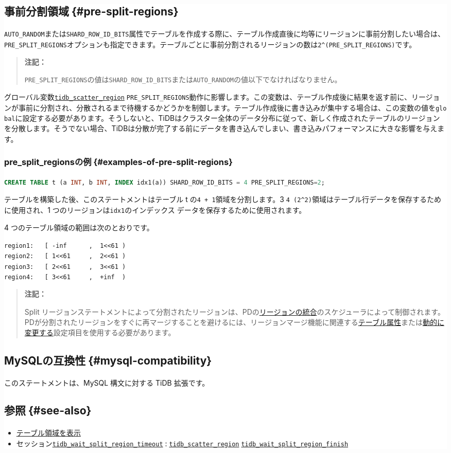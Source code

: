 ## 事前分割領域 {#pre-split-regions}

`AUTO_RANDOM`または`SHARD_ROW_ID_BITS`属性でテーブルを作成する際に、テーブル作成直後に均等にリージョンに事前分割したい場合は、 `PRE_SPLIT_REGIONS`オプションも指定できます。テーブルごとに事前分割されるリージョンの数は`2^(PRE_SPLIT_REGIONS)`です。

> **注記：**
>
> `PRE_SPLIT_REGIONS`の値は`SHARD_ROW_ID_BITS`または`AUTO_RANDOM`の値以下でなければなりません。

グローバル変数[`tidb_scatter_region`](/system-variables.md#tidb_scatter_region) `PRE_SPLIT_REGIONS`動作に影響します。この変数は、テーブル作成後に結果を返す前に、リージョンが事前に分割され、分散されるまで待機するかどうかを制御します。テーブル作成後に書き込みが集中する場合は、この変数の値を`global`に設定する必要があります。そうしないと、TiDBはクラスター全体のデータ分布に従って、新しく作成されたテーブルのリージョンを分散します。そうでない場合、TiDBは分散が完了する前にデータを書き込んでしまい、書き込みパフォーマンスに大きな影響を与えます。

### pre_split_regionsの例 {#examples-of-pre-split-regions}

```sql
CREATE TABLE t (a INT, b INT, INDEX idx1(a)) SHARD_ROW_ID_BITS = 4 PRE_SPLIT_REGIONS=2;
```

テーブルを構築した後、このステートメントはテーブル t の`4 + 1`領域を分割します。3 `4 (2^2)`領域はテーブル行データを保存するために使用され、1 つのリージョンは`idx1`のインデックス データを保存するために使用されます。

4 つのテーブル領域の範囲は次のとおりです。

    region1:   [ -inf      ,  1<<61 )
    region2:   [ 1<<61     ,  2<<61 )
    region3:   [ 2<<61     ,  3<<61 )
    region4:   [ 3<<61     ,  +inf  )

<CustomContent platform="tidb">

> **注記：**
>
> Split リージョンステートメントによって分割されたリージョンは、PDの[リージョンの統合](/best-practices/pd-scheduling-best-practices.md#region-merge)のスケジューラによって制御されます。PDが分割されたリージョンをすぐに再マージすることを避けるには、リージョンマージ機能に関連する[テーブル属性](/table-attributes.md)または[動的に変更する](/pd-control.md)設定項目を使用する必要があります。

</CustomContent>

## MySQLの互換性 {#mysql-compatibility}

このステートメントは、MySQL 構文に対する TiDB 拡張です。

## 参照 {#see-also}

-   [テーブル領域を表示](/sql-statements/sql-statement-show-table-regions.md)
-   セッション[`tidb_wait_split_region_timeout`](/system-variables.md#tidb_wait_split_region_timeout) : [`tidb_scatter_region`](/system-variables.md#tidb_scatter_region) [`tidb_wait_split_region_finish`](/system-variables.md#tidb_wait_split_region_finish)
